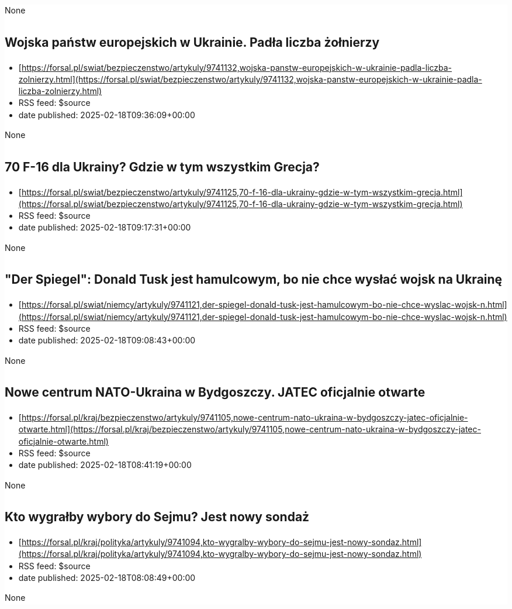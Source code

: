 None

## Wojska państw europejskich w Ukrainie. Padła liczba żołnierzy
 - [https://forsal.pl/swiat/bezpieczenstwo/artykuly/9741132,wojska-panstw-europejskich-w-ukrainie-padla-liczba-zolnierzy.html](https://forsal.pl/swiat/bezpieczenstwo/artykuly/9741132,wojska-panstw-europejskich-w-ukrainie-padla-liczba-zolnierzy.html)
 - RSS feed: $source
 - date published: 2025-02-18T09:36:09+00:00

None

## 70 F-16 dla Ukrainy? Gdzie w tym wszystkim Grecja?
 - [https://forsal.pl/swiat/bezpieczenstwo/artykuly/9741125,70-f-16-dla-ukrainy-gdzie-w-tym-wszystkim-grecja.html](https://forsal.pl/swiat/bezpieczenstwo/artykuly/9741125,70-f-16-dla-ukrainy-gdzie-w-tym-wszystkim-grecja.html)
 - RSS feed: $source
 - date published: 2025-02-18T09:17:31+00:00

None

## "Der Spiegel": Donald Tusk jest hamulcowym, bo nie chce wysłać wojsk na Ukrainę
 - [https://forsal.pl/swiat/niemcy/artykuly/9741121,der-spiegel-donald-tusk-jest-hamulcowym-bo-nie-chce-wyslac-wojsk-n.html](https://forsal.pl/swiat/niemcy/artykuly/9741121,der-spiegel-donald-tusk-jest-hamulcowym-bo-nie-chce-wyslac-wojsk-n.html)
 - RSS feed: $source
 - date published: 2025-02-18T09:08:43+00:00

None

## Nowe centrum NATO-Ukraina w Bydgoszczy. JATEC oficjalnie otwarte
 - [https://forsal.pl/kraj/bezpieczenstwo/artykuly/9741105,nowe-centrum-nato-ukraina-w-bydgoszczy-jatec-oficjalnie-otwarte.html](https://forsal.pl/kraj/bezpieczenstwo/artykuly/9741105,nowe-centrum-nato-ukraina-w-bydgoszczy-jatec-oficjalnie-otwarte.html)
 - RSS feed: $source
 - date published: 2025-02-18T08:41:19+00:00

None

## Kto wygrałby wybory do Sejmu? Jest nowy sondaż
 - [https://forsal.pl/kraj/polityka/artykuly/9741094,kto-wygralby-wybory-do-sejmu-jest-nowy-sondaz.html](https://forsal.pl/kraj/polityka/artykuly/9741094,kto-wygralby-wybory-do-sejmu-jest-nowy-sondaz.html)
 - RSS feed: $source
 - date published: 2025-02-18T08:08:49+00:00

None
